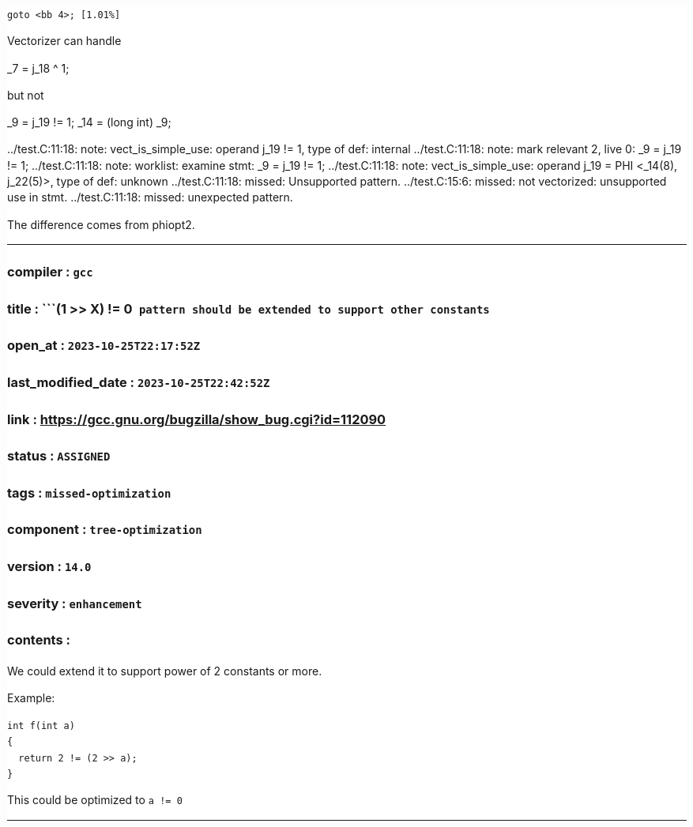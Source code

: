     goto <bb 4>; [1.01%]

Vectorizer can handle 
  
  _7 = j_18 ^ 1; 

but not

  _9 = j_19 != 1;
  _14 = (long int) _9;


../test.C:11:18: note:   vect_is_simple_use: operand j_19 != 1, type of def: internal
../test.C:11:18: note:   mark relevant 2, live 0: _9 = j_19 != 1;
../test.C:11:18: note:   worklist: examine stmt: _9 = j_19 != 1;
../test.C:11:18: note:   vect_is_simple_use: operand j_19 = PHI <_14(8), j_22(5)>, type of def: unknown
../test.C:11:18: missed:   Unsupported pattern.
../test.C:15:6: missed:   not vectorized: unsupported use in stmt.
../test.C:11:18: missed:  unexpected pattern.


The difference comes from phiopt2.


---


### compiler : `gcc`
### title : ```(1 >> X) != 0` pattern should be extended to support other constants`
### open_at : `2023-10-25T22:17:52Z`
### last_modified_date : `2023-10-25T22:42:52Z`
### link : https://gcc.gnu.org/bugzilla/show_bug.cgi?id=112090
### status : `ASSIGNED`
### tags : `missed-optimization`
### component : `tree-optimization`
### version : `14.0`
### severity : `enhancement`
### contents :
We could extend it to support power of 2 constants or more.

Example:
```
int f(int a)
{
  return 2 != (2 >> a);
}
```

This could be optimized to `a != 0`


---
